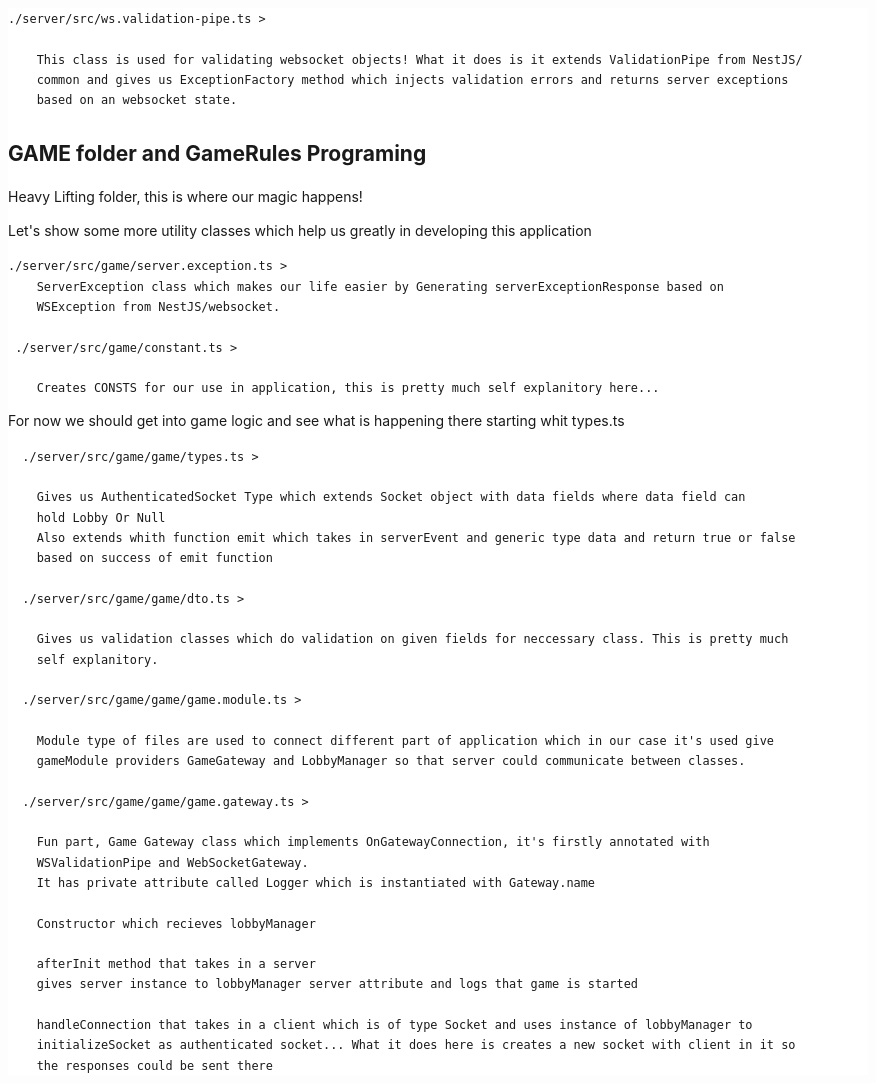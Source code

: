     ./server/src/ws.validation-pipe.ts >

        This class is used for validating websocket objects! What it does is it extends ValidationPipe from NestJS/
        common and gives us ExceptionFactory method which injects validation errors and returns server exceptions 
        based on an websocket state.

## GAME folder and GameRules Programing

Heavy Lifting folder, this is where our magic happens!

Let's show some more utility classes which help us greatly in developing this application

    ./server/src/game/server.exception.ts >
        ServerException class which makes our life easier by Generating serverExceptionResponse based on 
        WSException from NestJS/websocket.

     ./server/src/game/constant.ts >

        Creates CONSTS for our use in application, this is pretty much self explanitory here...

For now we should get into game logic and see what is happening there starting whit types.ts

      ./server/src/game/game/types.ts >

        Gives us AuthenticatedSocket Type which extends Socket object with data fields where data field can 
        hold Lobby Or Null
        Also extends whith function emit which takes in serverEvent and generic type data and return true or false 
        based on success of emit function

      ./server/src/game/game/dto.ts >

        Gives us validation classes which do validation on given fields for neccessary class. This is pretty much 
        self explanitory.

      ./server/src/game/game/game.module.ts >

        Module type of files are used to connect different part of application which in our case it's used give 
        gameModule providers GameGateway and LobbyManager so that server could communicate between classes.

      ./server/src/game/game/game.gateway.ts >

        Fun part, Game Gateway class which implements OnGatewayConnection, it's firstly annotated with 
        WSValidationPipe and WebSocketGateway.
        It has private attribute called Logger which is instantiated with Gateway.name

        Constructor which recieves lobbyManager

        afterInit method that takes in a server
        gives server instance to lobbyManager server attribute and logs that game is started

        handleConnection that takes in a client which is of type Socket and uses instance of lobbyManager to 
        initializeSocket as authenticated socket... What it does here is creates a new socket with client in it so 
        the responses could be sent there
